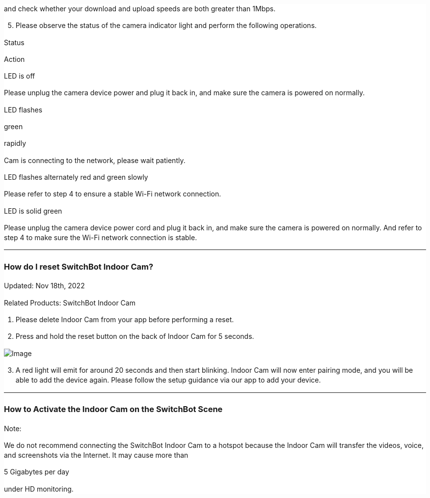and check whether your download and upload speeds are both greater than 1Mbps.

5. Please observe the status of the camera indicator light and perform the following operations.

Status

Action

LED is off

Please unplug the camera device power and plug it back in, and make sure the camera is powered on normally.

LED flashes

green

rapidly

Cam is connecting to the network, please wait patiently.

LED flashes alternately red and green slowly

Please refer to step 4 to ensure a stable Wi-Fi network connection.

LED is solid green

Please unplug the camera device power cord and plug it back in, and make sure the camera is powered on normally. And refer to step 4 to make sure the Wi-Fi network connection is stable.


---
### How do I reset SwitchBot Indoor Cam?

Updated: Nov 18th, 2022

Related Products: SwitchBot Indoor Cam

1. Please delete Indoor Cam from your app before performing a reset.

2. Press and hold the reset button on the back of Indoor Cam for 5 seconds.

![Image](https://support.switch-bot.com/hc/article_attachments/25998228903447)

3. A red light will emit for around 20 seconds and then start blinking. Indoor Cam will now enter pairing mode, and you will be able to add the device again. Please follow the setup guidance via our app to add your device.



---
### How to Activate the Indoor Cam on the SwitchBot Scene

Note:

We do not recommend connecting the SwitchBot Indoor Cam to a hotspot because the Indoor Cam will transfer the videos, voice, and screenshots via the Internet. It may cause more than

5 Gigabytes per day

under HD monitoring.
